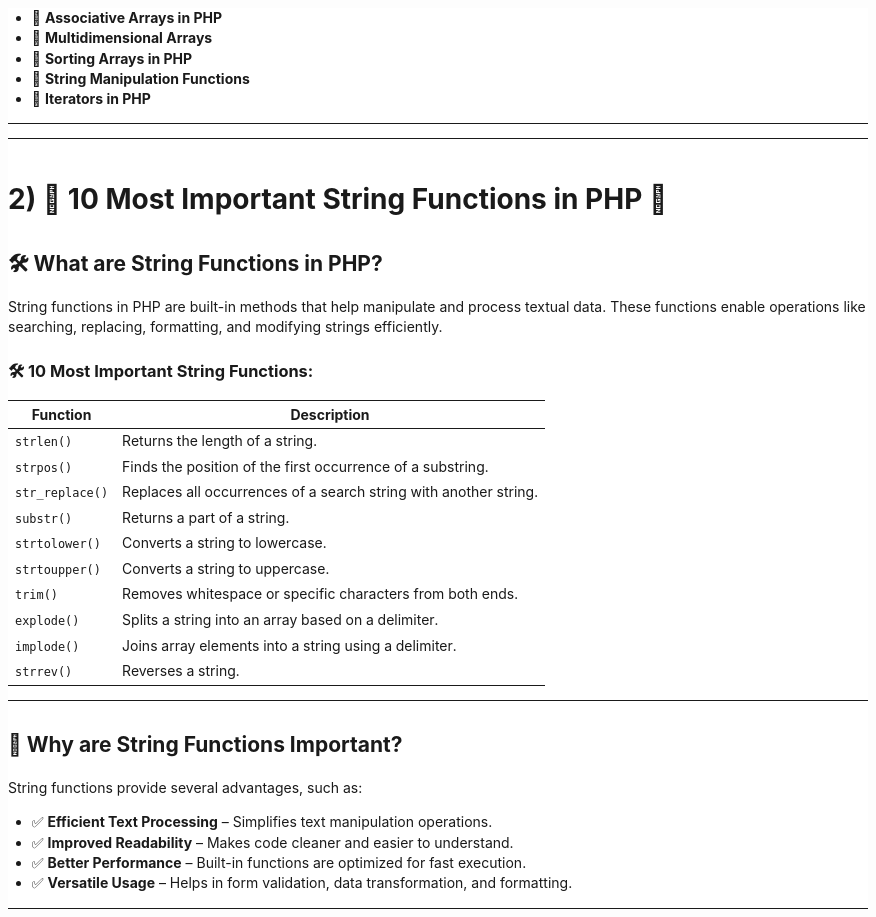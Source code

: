 - 📌 **Associative Arrays in PHP**
- 📌 **Multidimensional Arrays**
- 📌 **Sorting Arrays in PHP**
- 📌 **String Manipulation Functions**
- 📌 **Iterators in PHP**

---

---

# 2) 🌟 10 Most Important String Functions in PHP 🚀

## 🛠 What are String Functions in PHP?

String functions in PHP are built-in methods that help manipulate and process textual data. These functions enable operations like searching, replacing, formatting, and modifying strings efficiently.

### 🛠 10 Most Important String Functions:

| Function        | Description                                                      |
| --------------- | ---------------------------------------------------------------- |
| `strlen()`      | Returns the length of a string.                                  |
| `strpos()`      | Finds the position of the first occurrence of a substring.       |
| `str_replace()` | Replaces all occurrences of a search string with another string. |
| `substr()`      | Returns a part of a string.                                      |
| `strtolower()`  | Converts a string to lowercase.                                  |
| `strtoupper()`  | Converts a string to uppercase.                                  |
| `trim()`        | Removes whitespace or specific characters from both ends.        |
| `explode()`     | Splits a string into an array based on a delimiter.              |
| `implode()`     | Joins array elements into a string using a delimiter.            |
| `strrev()`      | Reverses a string.                                               |

---

## 🎯 Why are String Functions Important?

String functions provide several advantages, such as:

- ✅ **Efficient Text Processing** – Simplifies text manipulation operations.
- ✅ **Improved Readability** – Makes code cleaner and easier to understand.
- ✅ **Better Performance** – Built-in functions are optimized for fast execution.
- ✅ **Versatile Usage** – Helps in form validation, data transformation, and formatting.

---
